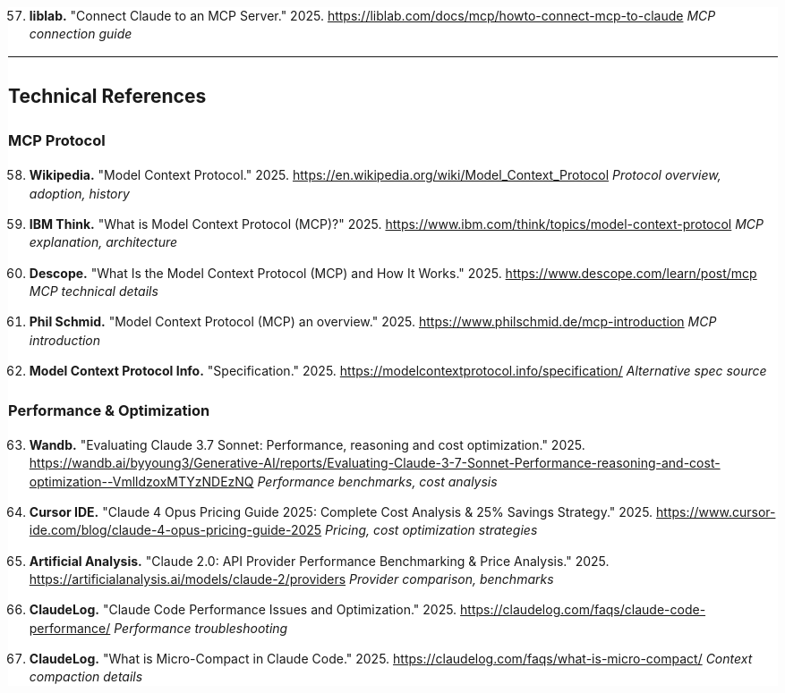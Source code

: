 57. **liblab.** "Connect Claude to an MCP Server." 2025.
    https://liblab.com/docs/mcp/howto-connect-mcp-to-claude
    *MCP connection guide*

---

## Technical References

### MCP Protocol

58. **Wikipedia.** "Model Context Protocol." 2025.
    https://en.wikipedia.org/wiki/Model_Context_Protocol
    *Protocol overview, adoption, history*

59. **IBM Think.** "What is Model Context Protocol (MCP)?" 2025.
    https://www.ibm.com/think/topics/model-context-protocol
    *MCP explanation, architecture*

60. **Descope.** "What Is the Model Context Protocol (MCP) and How It Works." 2025.
    https://www.descope.com/learn/post/mcp
    *MCP technical details*

61. **Phil Schmid.** "Model Context Protocol (MCP) an overview." 2025.
    https://www.philschmid.de/mcp-introduction
    *MCP introduction*

62. **Model Context Protocol Info.** "Specification." 2025.
    https://modelcontextprotocol.info/specification/
    *Alternative spec source*

### Performance & Optimization

63. **Wandb.** "Evaluating Claude 3.7 Sonnet: Performance, reasoning and cost optimization." 2025.
    https://wandb.ai/byyoung3/Generative-AI/reports/Evaluating-Claude-3-7-Sonnet-Performance-reasoning-and-cost-optimization--VmlldzoxMTYzNDEzNQ
    *Performance benchmarks, cost analysis*

64. **Cursor IDE.** "Claude 4 Opus Pricing Guide 2025: Complete Cost Analysis & 25% Savings Strategy." 2025.
    https://www.cursor-ide.com/blog/claude-4-opus-pricing-guide-2025
    *Pricing, cost optimization strategies*

65. **Artificial Analysis.** "Claude 2.0: API Provider Performance Benchmarking & Price Analysis." 2025.
    https://artificialanalysis.ai/models/claude-2/providers
    *Provider comparison, benchmarks*

66. **ClaudeLog.** "Claude Code Performance Issues and Optimization." 2025.
    https://claudelog.com/faqs/claude-code-performance/
    *Performance troubleshooting*

67. **ClaudeLog.** "What is Micro-Compact in Claude Code." 2025.
    https://claudelog.com/faqs/what-is-micro-compact/
    *Context compaction details*

